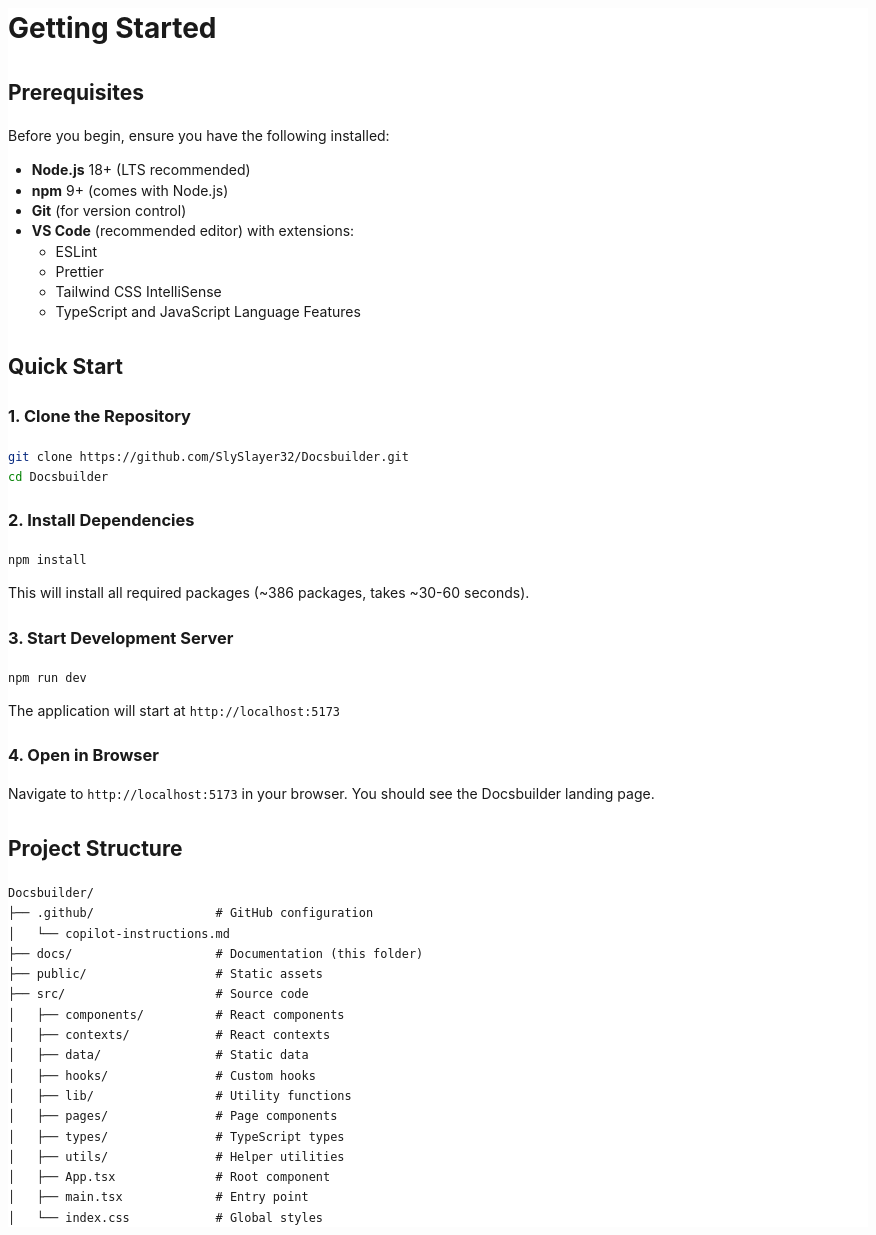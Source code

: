# Getting Started

## Prerequisites

Before you begin, ensure you have the following installed:

- **Node.js** 18+ (LTS recommended)
- **npm** 9+ (comes with Node.js)
- **Git** (for version control)
- **VS Code** (recommended editor) with extensions:
  - ESLint
  - Prettier
  - Tailwind CSS IntelliSense
  - TypeScript and JavaScript Language Features

## Quick Start

### 1. Clone the Repository

```bash
git clone https://github.com/SlySlayer32/Docsbuilder.git
cd Docsbuilder
```

### 2. Install Dependencies

```bash
npm install
```

This will install all required packages (~386 packages, takes ~30-60 seconds).

### 3. Start Development Server

```bash
npm run dev
```

The application will start at `http://localhost:5173`

### 4. Open in Browser

Navigate to `http://localhost:5173` in your browser. You should see the Docsbuilder landing page.

## Project Structure

```
Docsbuilder/
├── .github/                 # GitHub configuration
│   └── copilot-instructions.md
├── docs/                    # Documentation (this folder)
├── public/                  # Static assets
├── src/                     # Source code
│   ├── components/          # React components
│   ├── contexts/            # React contexts
│   ├── data/                # Static data
│   ├── hooks/               # Custom hooks
│   ├── lib/                 # Utility functions
│   ├── pages/               # Page components
│   ├── types/               # TypeScript types
│   ├── utils/               # Helper utilities
│   ├── App.tsx              # Root component
│   ├── main.tsx             # Entry point
│   └── index.css            # Global styles
```